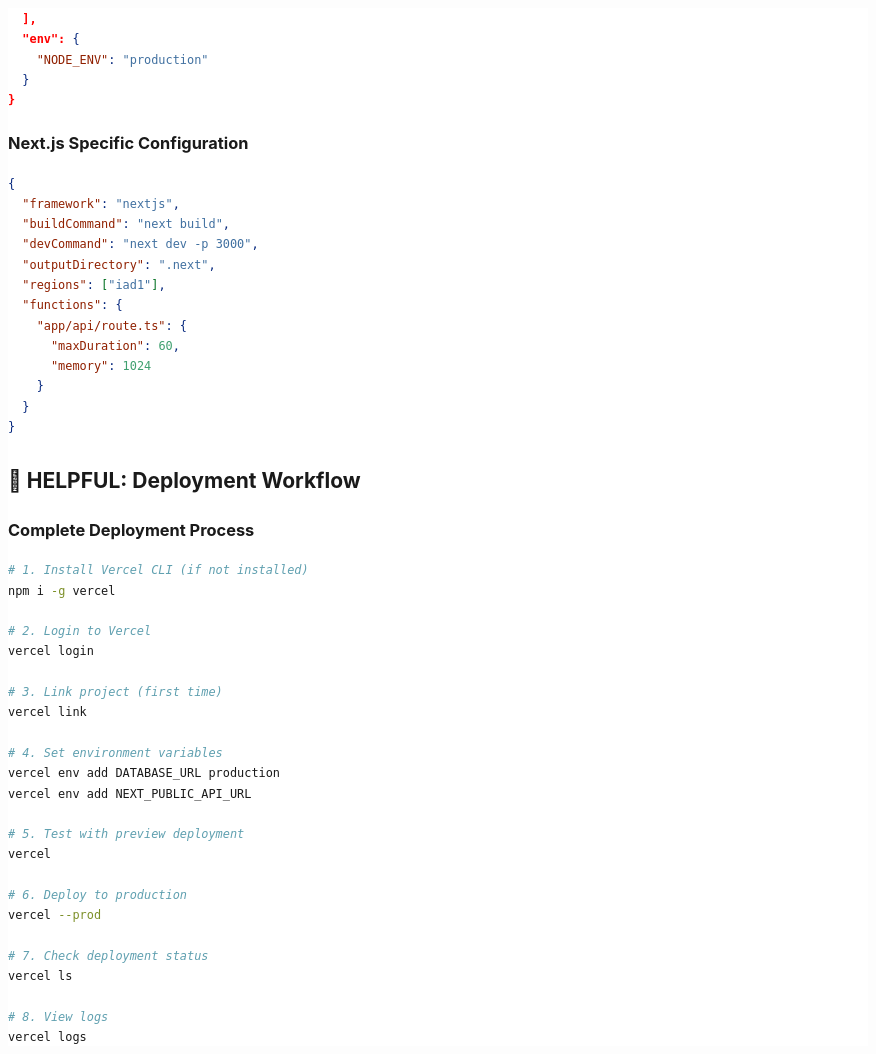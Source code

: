 ```json
  ],
  "env": {
    "NODE_ENV": "production"
  }
}
```

### Next.js Specific Configuration

```json
{
  "framework": "nextjs",
  "buildCommand": "next build",
  "devCommand": "next dev -p 3000",
  "outputDirectory": ".next",
  "regions": ["iad1"],
  "functions": {
    "app/api/route.ts": {
      "maxDuration": 60,
      "memory": 1024
    }
  }
}
```

## 🎯 HELPFUL: Deployment Workflow

### Complete Deployment Process

```bash
# 1. Install Vercel CLI (if not installed)
npm i -g vercel

# 2. Login to Vercel
vercel login

# 3. Link project (first time)
vercel link

# 4. Set environment variables
vercel env add DATABASE_URL production
vercel env add NEXT_PUBLIC_API_URL

# 5. Test with preview deployment
vercel

# 6. Deploy to production
vercel --prod

# 7. Check deployment status
vercel ls

# 8. View logs
vercel logs
```
